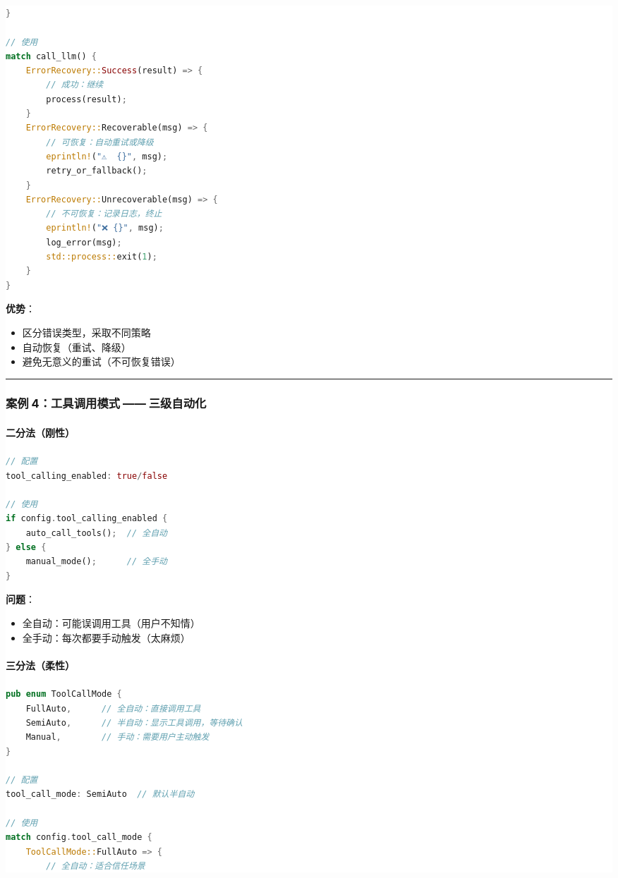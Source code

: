 ```rust
}

// 使用
match call_llm() {
    ErrorRecovery::Success(result) => {
        // 成功：继续
        process(result);
    }
    ErrorRecovery::Recoverable(msg) => {
        // 可恢复：自动重试或降级
        eprintln!("⚠️  {}", msg);
        retry_or_fallback();
    }
    ErrorRecovery::Unrecoverable(msg) => {
        // 不可恢复：记录日志，终止
        eprintln!("❌ {}", msg);
        log_error(msg);
        std::process::exit(1);
    }
}
```

**优势**：
- 区分错误类型，采取不同策略
- 自动恢复（重试、降级）
- 避免无意义的重试（不可恢复错误）

---

### 案例 4：工具调用模式 —— 三级自动化

#### 二分法（刚性）

```rust
// 配置
tool_calling_enabled: true/false

// 使用
if config.tool_calling_enabled {
    auto_call_tools();  // 全自动
} else {
    manual_mode();      // 全手动
}
```

**问题**：
- 全自动：可能误调用工具（用户不知情）
- 全手动：每次都要手动触发（太麻烦）

#### 三分法（柔性）

```rust
pub enum ToolCallMode {
    FullAuto,      // 全自动：直接调用工具
    SemiAuto,      // 半自动：显示工具调用，等待确认
    Manual,        // 手动：需要用户主动触发
}

// 配置
tool_call_mode: SemiAuto  // 默认半自动

// 使用
match config.tool_call_mode {
    ToolCallMode::FullAuto => {
        // 全自动：适合信任场景
```